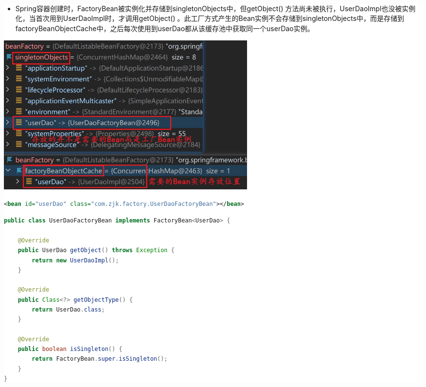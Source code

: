 - Spring容器创建时，FactoryBean被实例化并存储到singletonObjects中，但getObject() 方法尚未被执行，UserDaoImpl也没被实例化，当首次用到UserDaoImpl时，才调用getObject() 。此工厂方式产生的Bean实例不会存储到singletonObjects中，而是存储到factoryBeanObjectCache中，之后每次使用到userDao都从该缓存池中获取同一个userDao实例。

<img src="../../../../pictures/Snipaste_2023-04-02_21-55-12.png" width="500"/>   

```xml
<bean id="userDao" class="com.zjk.factory.UserDaoFactoryBean"></bean>
```

```java
public class UserDaoFactoryBean implements FactoryBean<UserDao> {

    @Override
    public UserDao getObject() throws Exception {
        return new UserDaoImpl();
    }

    @Override
    public Class<?> getObjectType() {
        return UserDao.class;
    }

    @Override
    public boolean isSingleton() {
        return FactoryBean.super.isSingleton();
    }
}
```

